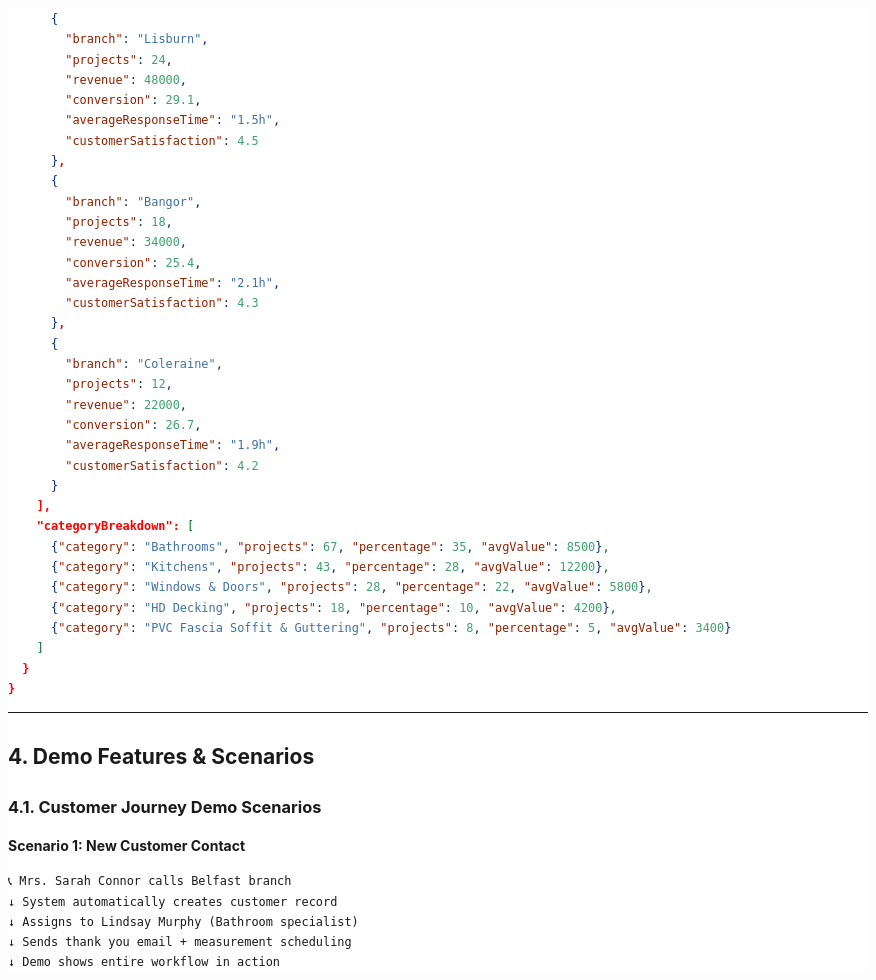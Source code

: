```json
      {
        "branch": "Lisburn",
        "projects": 24,
        "revenue": 48000, 
        "conversion": 29.1,
        "averageResponseTime": "1.5h",
        "customerSatisfaction": 4.5
      },
      {
        "branch": "Bangor",
        "projects": 18,
        "revenue": 34000,
        "conversion": 25.4,
        "averageResponseTime": "2.1h", 
        "customerSatisfaction": 4.3
      },
      {
        "branch": "Coleraine",
        "projects": 12,
        "revenue": 22000,
        "conversion": 26.7,
        "averageResponseTime": "1.9h",
        "customerSatisfaction": 4.2
      }
    ],
    "categoryBreakdown": [
      {"category": "Bathrooms", "projects": 67, "percentage": 35, "avgValue": 8500},
      {"category": "Kitchens", "projects": 43, "percentage": 28, "avgValue": 12200},
      {"category": "Windows & Doors", "projects": 28, "percentage": 22, "avgValue": 5800},
      {"category": "HD Decking", "projects": 18, "percentage": 10, "avgValue": 4200},
      {"category": "PVC Fascia Soffit & Guttering", "projects": 8, "percentage": 5, "avgValue": 3400}
    ]
  }
}
```

---

## 4. Demo Features & Scenarios

### 4.1. Customer Journey Demo Scenarios

**Scenario 1: New Customer Contact**
```
📞 Mrs. Sarah Connor calls Belfast branch
↓ System automatically creates customer record
↓ Assigns to Lindsay Murphy (Bathroom specialist)
↓ Sends thank you email + measurement scheduling
↓ Demo shows entire workflow in action
```
